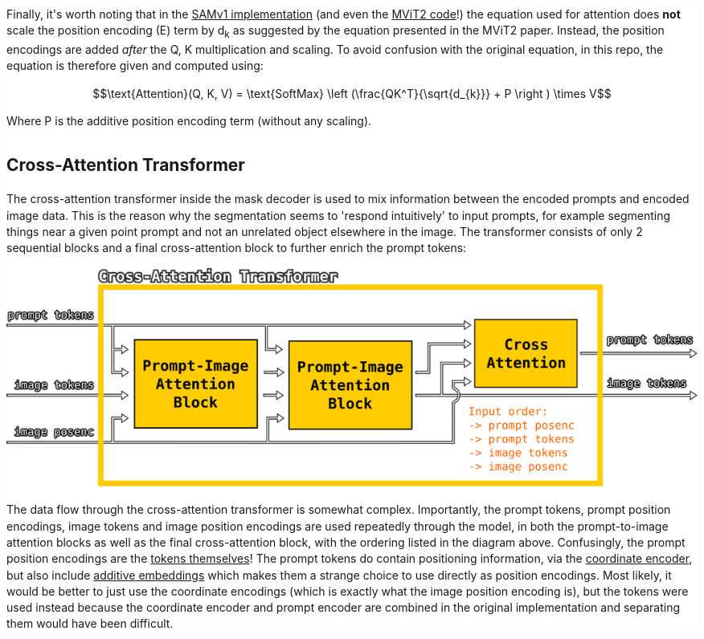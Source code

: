 Finally, it's worth noting that in the [SAMv1 implementation](https://github.com/facebookresearch/segment-anything/blob/dca509fe793f601edb92606367a655c15ac00fdf/segment_anything/modeling/image_encoder.py#L231-L234) (and even the [MViT2 code](https://github.com/facebookresearch/mvit/blob/19786631e330df9f3622e5402b4a419a263a2c80/mvit/models/attention.py#L281-L291)!) the equation used for attention does **not** scale the position encoding (E) term by d<sub>k</sub> as suggested by the equation presented in the MViT2 paper. Instead, the position encodings are added _after_ the Q, K multiplication and scaling. To avoid confusion with the original equation, in this repo, the equation is therefore given and computed using:

$$\text{Attention}(Q, K, V) = \text{SoftMax} \left (\frac{QK^T}{\sqrt{d_{k}}} + P \right ) \times V$$

Where P is the additive position encoding term (without any scaling).


## Cross-Attention Transformer

The cross-attention transformer inside the mask decoder is used to mix information between the encoded prompts and encoded image data. This is the reason why the segmentation seems to 'respond intuitively' to input prompts, for example segmenting things near a given point prompt and not an unrelated object elsewhere in the image. The transformer consists of only 2 sequential blocks and a final cross-attention block to further enrich the prompt tokens:

<p align="center">
  <img src=".readme_assets/cross_attn_transformer.svg" alt="">
</p>

The data flow through the cross-attention transformer is somewhat complex. Importantly, the prompt tokens, prompt position encodings, image tokens and image position encodings are used repeatedly through the model, in both the prompt-to-image attention blocks as well as the final cross-attention block, with the ordering listed in the diagram above. Confusingly, the prompt position encodings are the [tokens themselves](https://github.com/facebookresearch/segment-anything/blob/dca509fe793f601edb92606367a655c15ac00fdf/segment_anything/modeling/transformer.py#L95)! The prompt tokens do contain positioning information, via the [coordinate encoder](https://github.com/heyoeyo/muggled_sam/tree/main/lib/v1_sam#coordinate-encoder), but also include [additive embeddings](https://github.com/heyoeyo/muggled_sam/tree/main/lib/v1_sam#prompt-encoder) which makes them a strange choice to use directly as position encodings. Most likely, it would be better to just use the coordinate encodings (which is exactly what the image position encoding is), but the tokens were used instead because the coordinate encoder and prompt encoder are combined in the original implementation and separating them would have been difficult.
